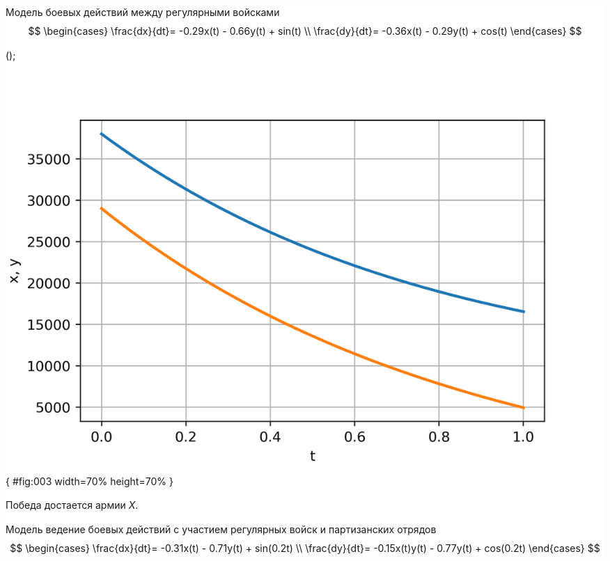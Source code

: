 Модель боевых действий между регулярными войсками
$$
 \begin{cases}
	\frac{dx}{dt}= -0.29x(t) - 0.66y(t) + sin(t)
	\\   
	\frac{dy}{dt}= -0.36x(t) - 0.29y(t) + cos(t)
 \end{cases}
$$

();

![График численности для случая 1](image/01.png){ #fig:003 width=70% height=70% }

Победа достается армии $X$.

Модель ведение боевых действий с участием регулярных войск и партизанских отрядов
$$
 \begin{cases}
	\frac{dx}{dt}= -0.31x(t) - 0.71y(t) + sin(0.2t)
	\\   
	\frac{dy}{dt}= -0.15x(t)y(t) - 0.77y(t) + cos(0.2t)
 \end{cases}
$$
